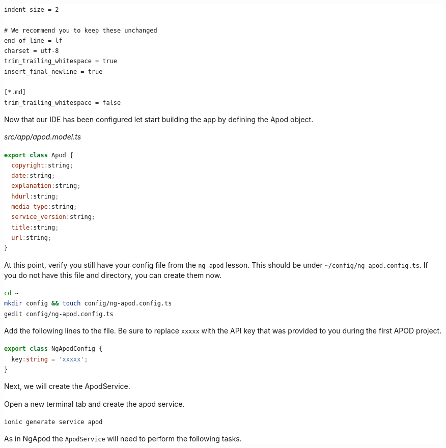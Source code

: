 ```
indent_size = 2

# We recommend you to keep these unchanged
end_of_line = lf
charset = utf-8
trim_trailing_whitespace = true
insert_final_newline = true

[*.md]
trim_trailing_whitespace = false
```

Now that our IDE has been configured let start building the app by defining the 
Apod object.

*src/app/apod.model.ts*
```js
export class Apod {
  copyright:string;
  date:string;
  explanation:string;
  hdurl:string;
  media_type:string;
  service_version:string;
  title:string;
  url:string;
}
```

At this point, verify you still have your config file from the `ng-apod`
lesson. This should be under `~/config/ng-apod.config.ts`. If you do not have 
this file and directory, you can create them now.

```sh
cd ~
mkdir config && touch config/ng-apod.config.ts
gedit config/ng-apod.config.ts
```

Add the following lines to the file. Be sure to replace `xxxxx` with the
API key that was provided to you during the first APOD project.

```ts
export class NgApodConfig {
  key:string = 'xxxxx';
}
```

Next, we will create the ApodService.

Open a new terminal tab and create the apod service.

```sh
ionic generate service apod
```
As in NgApod the `ApodService` will need to perform the following tasks.
